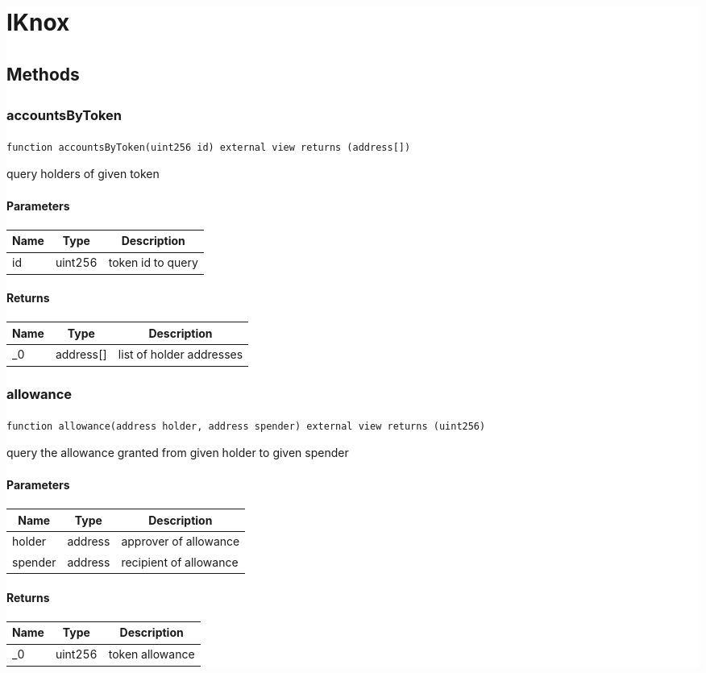 # IKnox









## Methods

### accountsByToken

```solidity
function accountsByToken(uint256 id) external view returns (address[])
```

query holders of given token



#### Parameters

| Name | Type | Description |
|---|---|---|
| id | uint256 | token id to query |

#### Returns

| Name | Type | Description |
|---|---|---|
| _0 | address[] | list of holder addresses |

### allowance

```solidity
function allowance(address holder, address spender) external view returns (uint256)
```

query the allowance granted from given holder to given spender



#### Parameters

| Name | Type | Description |
|---|---|---|
| holder | address | approver of allowance |
| spender | address | recipient of allowance |

#### Returns

| Name | Type | Description |
|---|---|---|
| _0 | uint256 | token allowance |
